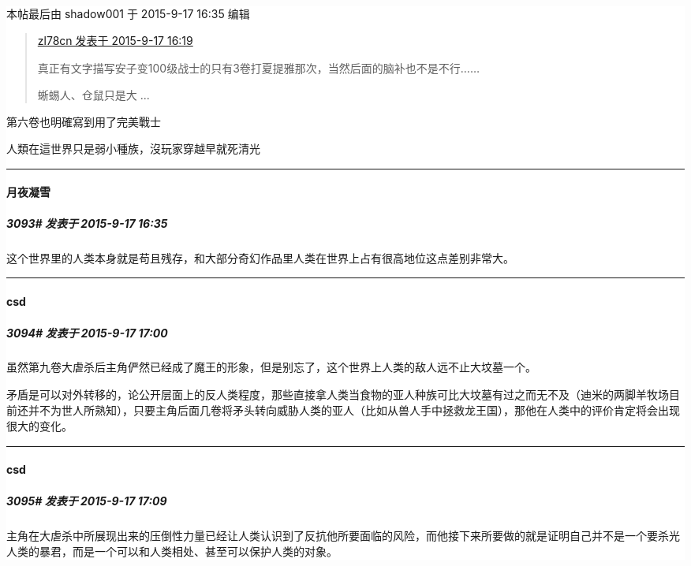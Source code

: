 

 本帖最后由 shadow001 于 2015-9-17 16:35 编辑 
<blockquote><a href="httphttps://bbs.saraba1st.com/2b/forum.php?mod=redirect&amp;goto=findpost&amp;pid=30188239&amp;ptid=1105959" target="_blank">zl78cn 发表于 2015-9-17 16:19</a>

真正有文字描写安子变100级战士的只有3卷打夏提雅那次，当然后面的脑补也不是不行……

蜥蜴人、仓鼠只是大 ...</blockquote>
第六卷也明確寫到用了完美戰士

人類在這世界只是弱小種族，沒玩家穿越早就死清光







-----

####  月夜凝雪  
##### 3093#       发表于 2015-9-17 16:35




这个世界里的人类本身就是苟且残存，和大部分奇幻作品里人类在世界上占有很高地位这点差别非常大。







-----

####  csd  
##### 3094#       发表于 2015-9-17 17:00




虽然第九卷大虐杀后主角俨然已经成了魔王的形象，但是别忘了，这个世界上人类的敌人远不止大坟墓一个。


矛盾是可以对外转移的，论公开层面上的反人类程度，那些直接拿人类当食物的亚人种族可比大坟墓有过之而无不及（迪米的两脚羊牧场目前还并不为世人所熟知），只要主角后面几卷将矛头转向威胁人类的亚人（比如从兽人手中拯救龙王国），那他在人类中的评价肯定将会出现很大的变化。







-----

####  csd  
##### 3095#       发表于 2015-9-17 17:09




主角在大虐杀中所展现出来的压倒性力量已经让人类认识到了反抗他所要面临的风险，而他接下来所要做的就是证明自己并不是一个要杀光人类的暴君，而是一个可以和人类相处、甚至可以保护人类的对象。






